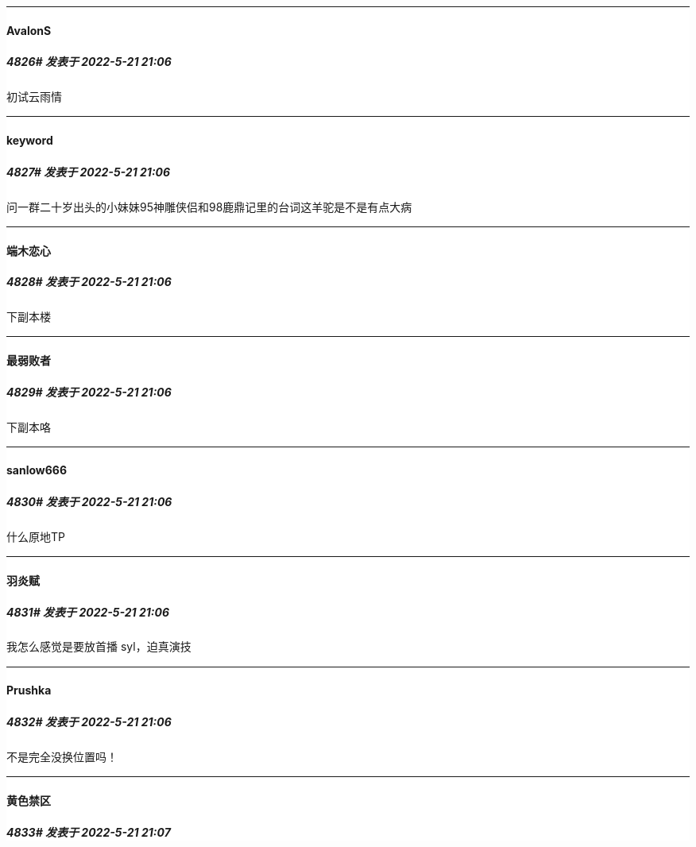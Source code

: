*****

####  AvalonS  
##### 4826#       发表于 2022-5-21 21:06

初试云雨情

*****

####  keyword  
##### 4827#       发表于 2022-5-21 21:06

问一群二十岁出头的小妹妹95神雕侠侣和98鹿鼎记里的台词这羊驼是不是有点大病

*****

####  端木恋心  
##### 4828#       发表于 2022-5-21 21:06

下副本楼

*****

####  最弱败者  
##### 4829#       发表于 2022-5-21 21:06

下副本咯

*****

####  sanlow666  
##### 4830#       发表于 2022-5-21 21:06

什么原地TP



*****

####  羽炎赋  
##### 4831#       发表于 2022-5-21 21:06

我怎么感觉是要放首播
syl，迫真演技

*****

####  Prushka  
##### 4832#       发表于 2022-5-21 21:06

不是完全没换位置吗！

*****

####  黄色禁区  
##### 4833#       发表于 2022-5-21 21:07
